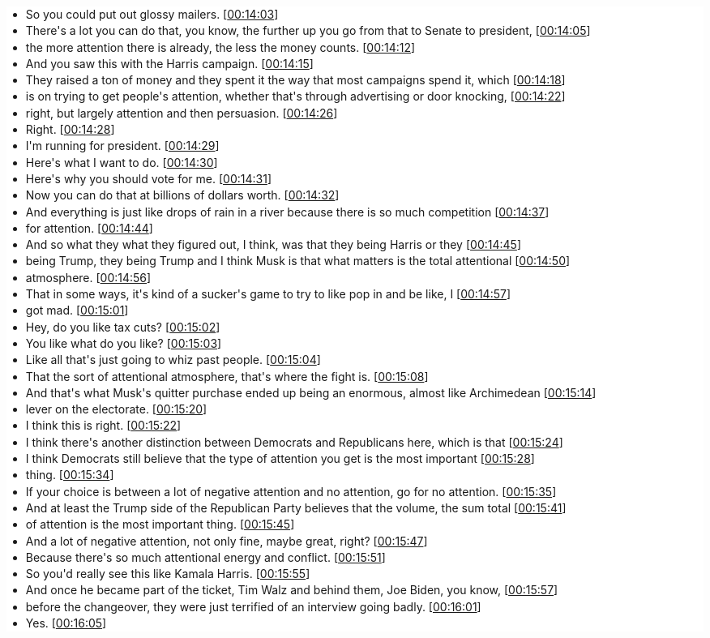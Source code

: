 *  So you could put out glossy mailers. [[00:14:03](https://www.youtube.com/watch?v=5qgcdl7pFNE&t=843.74s)]
*  There's a lot you can do that, you know, the further up you go from that to Senate to president, [[00:14:05](https://www.youtube.com/watch?v=5qgcdl7pFNE&t=845.78s)]
*  the more attention there is already, the less the money counts. [[00:14:12](https://www.youtube.com/watch?v=5qgcdl7pFNE&t=852.0999999999999s)]
*  And you saw this with the Harris campaign. [[00:14:15](https://www.youtube.com/watch?v=5qgcdl7pFNE&t=855.14s)]
*  They raised a ton of money and they spent it the way that most campaigns spend it, which [[00:14:18](https://www.youtube.com/watch?v=5qgcdl7pFNE&t=858.4599999999999s)]
*  is on trying to get people's attention, whether that's through advertising or door knocking, [[00:14:22](https://www.youtube.com/watch?v=5qgcdl7pFNE&t=862.18s)]
*  right, but largely attention and then persuasion. [[00:14:26](https://www.youtube.com/watch?v=5qgcdl7pFNE&t=866.5s)]
*  Right. [[00:14:28](https://www.youtube.com/watch?v=5qgcdl7pFNE&t=868.74s)]
*  I'm running for president. [[00:14:29](https://www.youtube.com/watch?v=5qgcdl7pFNE&t=869.74s)]
*  Here's what I want to do. [[00:14:30](https://www.youtube.com/watch?v=5qgcdl7pFNE&t=870.74s)]
*  Here's why you should vote for me. [[00:14:31](https://www.youtube.com/watch?v=5qgcdl7pFNE&t=871.74s)]
*  Now you can do that at billions of dollars worth. [[00:14:32](https://www.youtube.com/watch?v=5qgcdl7pFNE&t=872.96s)]
*  And everything is just like drops of rain in a river because there is so much competition [[00:14:37](https://www.youtube.com/watch?v=5qgcdl7pFNE&t=877.2800000000001s)]
*  for attention. [[00:14:44](https://www.youtube.com/watch?v=5qgcdl7pFNE&t=884.64s)]
*  And so what they what they figured out, I think, was that they being Harris or they [[00:14:45](https://www.youtube.com/watch?v=5qgcdl7pFNE&t=885.64s)]
*  being Trump, they being Trump and I think Musk is that what matters is the total attentional [[00:14:50](https://www.youtube.com/watch?v=5qgcdl7pFNE&t=890.4000000000001s)]
*  atmosphere. [[00:14:56](https://www.youtube.com/watch?v=5qgcdl7pFNE&t=896.12s)]
*  That in some ways, it's kind of a sucker's game to try to like pop in and be like, I [[00:14:57](https://www.youtube.com/watch?v=5qgcdl7pFNE&t=897.12s)]
*  got mad. [[00:15:01](https://www.youtube.com/watch?v=5qgcdl7pFNE&t=901.2s)]
*  Hey, do you like tax cuts? [[00:15:02](https://www.youtube.com/watch?v=5qgcdl7pFNE&t=902.44s)]
*  You like what do you like? [[00:15:03](https://www.youtube.com/watch?v=5qgcdl7pFNE&t=903.44s)]
*  Like all that's just going to whiz past people. [[00:15:04](https://www.youtube.com/watch?v=5qgcdl7pFNE&t=904.96s)]
*  That the sort of attentional atmosphere, that's where the fight is. [[00:15:08](https://www.youtube.com/watch?v=5qgcdl7pFNE&t=908.44s)]
*  And that's what Musk's quitter purchase ended up being an enormous, almost like Archimedean [[00:15:14](https://www.youtube.com/watch?v=5qgcdl7pFNE&t=914.36s)]
*  lever on the electorate. [[00:15:20](https://www.youtube.com/watch?v=5qgcdl7pFNE&t=920.32s)]
*  I think this is right. [[00:15:22](https://www.youtube.com/watch?v=5qgcdl7pFNE&t=922.32s)]
*  I think there's another distinction between Democrats and Republicans here, which is that [[00:15:24](https://www.youtube.com/watch?v=5qgcdl7pFNE&t=924.36s)]
*  I think Democrats still believe that the type of attention you get is the most important [[00:15:28](https://www.youtube.com/watch?v=5qgcdl7pFNE&t=928.8399999999999s)]
*  thing. [[00:15:34](https://www.youtube.com/watch?v=5qgcdl7pFNE&t=934.7199999999999s)]
*  If your choice is between a lot of negative attention and no attention, go for no attention. [[00:15:35](https://www.youtube.com/watch?v=5qgcdl7pFNE&t=935.7199999999999s)]
*  And at least the Trump side of the Republican Party believes that the volume, the sum total [[00:15:41](https://www.youtube.com/watch?v=5qgcdl7pFNE&t=941.56s)]
*  of attention is the most important thing. [[00:15:45](https://www.youtube.com/watch?v=5qgcdl7pFNE&t=945.88s)]
*  And a lot of negative attention, not only fine, maybe great, right? [[00:15:47](https://www.youtube.com/watch?v=5qgcdl7pFNE&t=947.3199999999999s)]
*  Because there's so much attentional energy and conflict. [[00:15:51](https://www.youtube.com/watch?v=5qgcdl7pFNE&t=951.88s)]
*  So you'd really see this like Kamala Harris. [[00:15:55](https://www.youtube.com/watch?v=5qgcdl7pFNE&t=955.68s)]
*  And once he became part of the ticket, Tim Walz and behind them, Joe Biden, you know, [[00:15:57](https://www.youtube.com/watch?v=5qgcdl7pFNE&t=957.96s)]
*  before the changeover, they were just terrified of an interview going badly. [[00:16:01](https://www.youtube.com/watch?v=5qgcdl7pFNE&t=961.4s)]
*  Yes. [[00:16:05](https://www.youtube.com/watch?v=5qgcdl7pFNE&t=965.76s)]